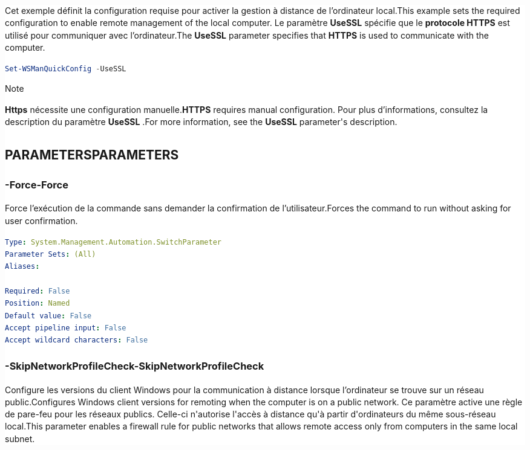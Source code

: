 <span data-ttu-id="0c6a4-123">Cet exemple définit la configuration requise pour activer la gestion à distance de l’ordinateur local.</span><span class="sxs-lookup"><span data-stu-id="0c6a4-123">This example sets the required configuration to enable remote management of the local computer.</span></span> <span data-ttu-id="0c6a4-124">Le paramètre **UseSSL** spécifie que le **protocole HTTPS** est utilisé pour communiquer avec l’ordinateur.</span><span class="sxs-lookup"><span data-stu-id="0c6a4-124">The **UseSSL** parameter specifies that **HTTPS** is used to communicate with the computer.</span></span>

```powershell
Set-WSManQuickConfig -UseSSL
```

> [!NOTE]
> <span data-ttu-id="0c6a4-125">**Https** nécessite une configuration manuelle.</span><span class="sxs-lookup"><span data-stu-id="0c6a4-125">**HTTPS** requires manual configuration.</span></span> <span data-ttu-id="0c6a4-126">Pour plus d’informations, consultez la description du paramètre **UseSSL** .</span><span class="sxs-lookup"><span data-stu-id="0c6a4-126">For more information, see the **UseSSL** parameter's description.</span></span>

## <span data-ttu-id="0c6a4-127">PARAMETERS</span><span class="sxs-lookup"><span data-stu-id="0c6a4-127">PARAMETERS</span></span>

### <span data-ttu-id="0c6a4-128">-Force</span><span class="sxs-lookup"><span data-stu-id="0c6a4-128">-Force</span></span>

<span data-ttu-id="0c6a4-129">Force l’exécution de la commande sans demander la confirmation de l’utilisateur.</span><span class="sxs-lookup"><span data-stu-id="0c6a4-129">Forces the command to run without asking for user confirmation.</span></span>

```yaml
Type: System.Management.Automation.SwitchParameter
Parameter Sets: (All)
Aliases:

Required: False
Position: Named
Default value: False
Accept pipeline input: False
Accept wildcard characters: False
```

### <span data-ttu-id="0c6a4-130">-SkipNetworkProfileCheck</span><span class="sxs-lookup"><span data-stu-id="0c6a4-130">-SkipNetworkProfileCheck</span></span>

<span data-ttu-id="0c6a4-131">Configure les versions du client Windows pour la communication à distance lorsque l’ordinateur se trouve sur un réseau public.</span><span class="sxs-lookup"><span data-stu-id="0c6a4-131">Configures Windows client versions for remoting when the computer is on a public network.</span></span> <span data-ttu-id="0c6a4-132">Ce paramètre active une règle de pare-feu pour les réseaux publics. Celle-ci n'autorise l'accès à distance qu'à partir d'ordinateurs du même sous-réseau local.</span><span class="sxs-lookup"><span data-stu-id="0c6a4-132">This parameter enables a firewall rule for public networks that allows remote access only from computers in the same local subnet.</span></span>
